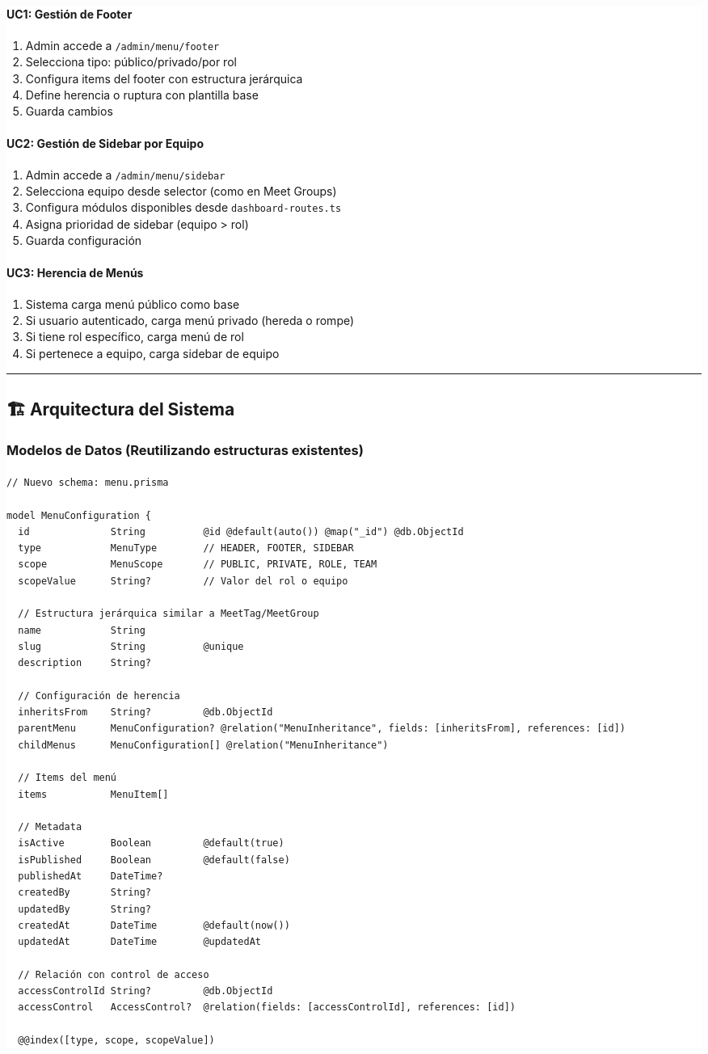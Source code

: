 #### UC1: Gestión de Footer
1. Admin accede a `/admin/menu/footer`
2. Selecciona tipo: público/privado/por rol
3. Configura items del footer con estructura jerárquica
4. Define herencia o ruptura con plantilla base
5. Guarda cambios

#### UC2: Gestión de Sidebar por Equipo
1. Admin accede a `/admin/menu/sidebar`
2. Selecciona equipo desde selector (como en Meet Groups)
3. Configura módulos disponibles desde `dashboard-routes.ts`
4. Asigna prioridad de sidebar (equipo > rol)
5. Guarda configuración

#### UC3: Herencia de Menús
1. Sistema carga menú público como base
2. Si usuario autenticado, carga menú privado (hereda o rompe)
3. Si tiene rol específico, carga menú de rol
4. Si pertenece a equipo, carga sidebar de equipo

---

## 🏗️ Arquitectura del Sistema

### Modelos de Datos (Reutilizando estructuras existentes)

```prisma
// Nuevo schema: menu.prisma

model MenuConfiguration {
  id              String          @id @default(auto()) @map("_id") @db.ObjectId
  type            MenuType        // HEADER, FOOTER, SIDEBAR
  scope           MenuScope       // PUBLIC, PRIVATE, ROLE, TEAM
  scopeValue      String?         // Valor del rol o equipo
  
  // Estructura jerárquica similar a MeetTag/MeetGroup
  name            String
  slug            String          @unique
  description     String?
  
  // Configuración de herencia
  inheritsFrom    String?         @db.ObjectId
  parentMenu      MenuConfiguration? @relation("MenuInheritance", fields: [inheritsFrom], references: [id])
  childMenus      MenuConfiguration[] @relation("MenuInheritance")
  
  // Items del menú
  items           MenuItem[]
  
  // Metadata
  isActive        Boolean         @default(true)
  isPublished     Boolean         @default(false)
  publishedAt     DateTime?
  createdBy       String?
  updatedBy       String?
  createdAt       DateTime        @default(now())
  updatedAt       DateTime        @updatedAt
  
  // Relación con control de acceso
  accessControlId String?         @db.ObjectId
  accessControl   AccessControl?  @relation(fields: [accessControlId], references: [id])
  
  @@index([type, scope, scopeValue])
```